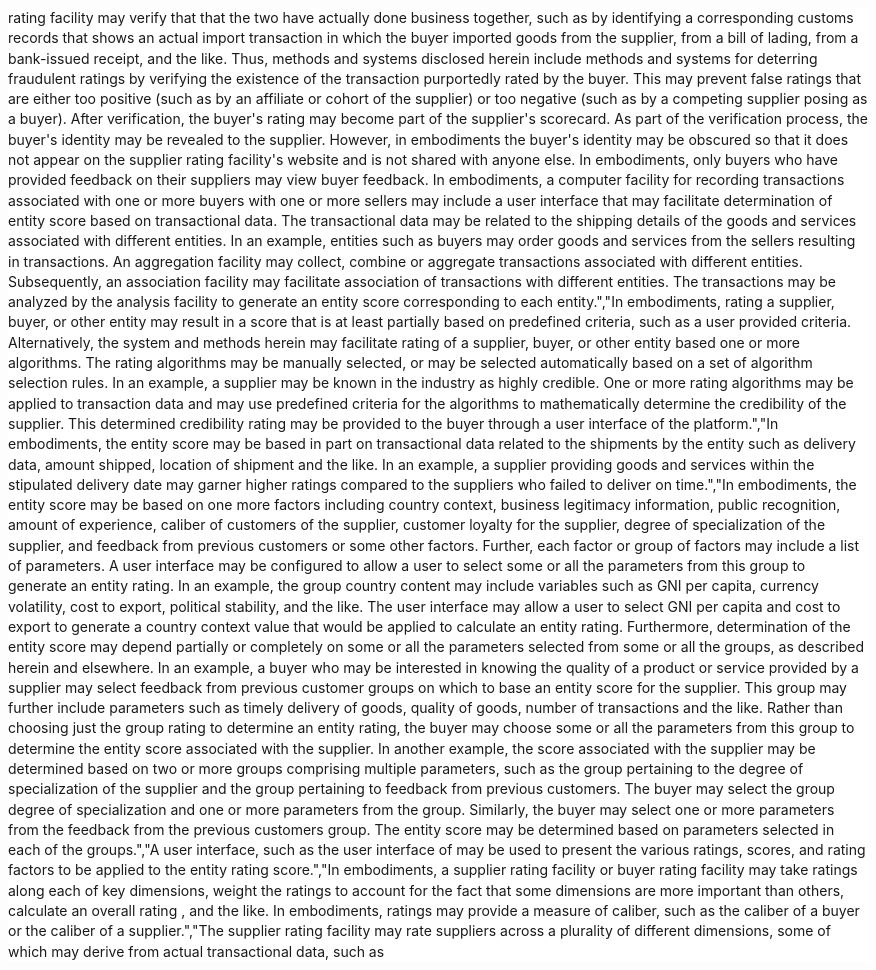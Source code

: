 rating facility may verify that that the two have actually done business together, such as by identifying a corresponding customs records that shows an actual import transaction in which the buyer imported goods from the supplier, from a bill of lading, from a bank-issued receipt, and the like. Thus, methods and systems disclosed herein include methods and systems for deterring fraudulent ratings by verifying the existence of the transaction purportedly rated by the buyer. This may prevent false ratings that are either too positive (such as by an affiliate or cohort of the supplier) or too negative (such as by a competing supplier posing as a buyer). After verification, the buyer's rating may become part of the supplier's scorecard. As part of the verification process, the buyer's identity may be revealed to the supplier. However, in embodiments the buyer's identity may be obscured so that it does not appear on the supplier rating facility's website and is not shared with anyone else. In embodiments, only buyers who have provided feedback on their suppliers may view buyer feedback. In embodiments, a computer facility for recording transactions associated with one or more buyers with one or more sellers may include a user interface that may facilitate determination of entity score based on transactional data. The transactional data may be related to the shipping details of the goods and services associated with different entities. In an example, entities such as buyers may order goods and services from the sellers resulting in transactions. An aggregation facility may collect, combine or aggregate transactions associated with different entities. Subsequently, an association facility may facilitate association of transactions with different entities. The transactions may be analyzed by the analysis facility to generate an entity score corresponding to each entity.","In embodiments, rating a supplier, buyer, or other entity may result in a score that is at least partially based on predefined criteria, such as a user provided criteria. Alternatively, the system and methods herein may facilitate rating of a supplier, buyer, or other entity based one or more algorithms. The rating algorithms may be manually selected, or may be selected automatically based on a set of algorithm selection rules. In an example, a supplier may be known in the industry as highly credible. One or more rating algorithms may be applied to transaction data and may use predefined criteria for the algorithms to mathematically determine the credibility of the supplier. This determined credibility rating may be provided to the buyer through a user interface of the platform.","In embodiments, the entity score may be based in part on transactional data related to the shipments by the entity such as delivery data, amount shipped, location of shipment and the like. In an example, a supplier providing goods and services within the stipulated delivery date may garner higher ratings compared to the suppliers who failed to deliver on time.","In embodiments, the entity score may be based on one more factors including country context, business legitimacy information, public recognition, amount of experience, caliber of customers of the supplier, customer loyalty for the supplier, degree of specialization of the supplier, and feedback from previous customers or some other factors. Further, each factor or group of factors may include a list of parameters. A user interface may be configured to allow a user to select some or all the parameters from this group to generate an entity rating. In an example, the group country content may include variables such as GNI per capita, currency volatility, cost to export, political stability, and the like. The user interface may allow a user to select GNI per capita and cost to export to generate a country context value that would be applied to calculate an entity rating. Furthermore, determination of the entity score may depend partially or completely on some or all the parameters selected from some or all the groups, as described herein and elsewhere. In an example, a buyer who may be interested in knowing the quality of a product or service provided by a supplier may select feedback from previous customer groups on which to base an entity score for the supplier. This group may further include parameters such as timely delivery of goods, quality of goods, number of transactions and the like. Rather than choosing just the group rating to determine an entity rating, the buyer may choose some or all the parameters from this group to determine the entity score associated with the supplier. In another example, the score associated with the supplier may be determined based on two or more groups comprising multiple parameters, such as the group pertaining to the degree of specialization of the supplier and the group pertaining to feedback from previous customers. The buyer may select the group degree of specialization and one or more parameters from the group. Similarly, the buyer may select one or more parameters from the feedback from the previous customers group. The entity score may be determined based on parameters selected in each of the groups.","A user interface, such as the user interface of  may be used to present the various ratings, scores, and rating factors to be applied to the entity rating score.","In embodiments, a supplier rating facility or buyer rating facility may take ratings along each of key dimensions, weight the ratings to account for the fact that some dimensions are more important than others, calculate an overall rating , and the like. In embodiments, ratings may provide a measure of caliber, such as the caliber of a buyer or the caliber of a supplier.","The supplier rating facility may rate suppliers across a plurality of different dimensions, some of which may derive from actual transactional data, such as